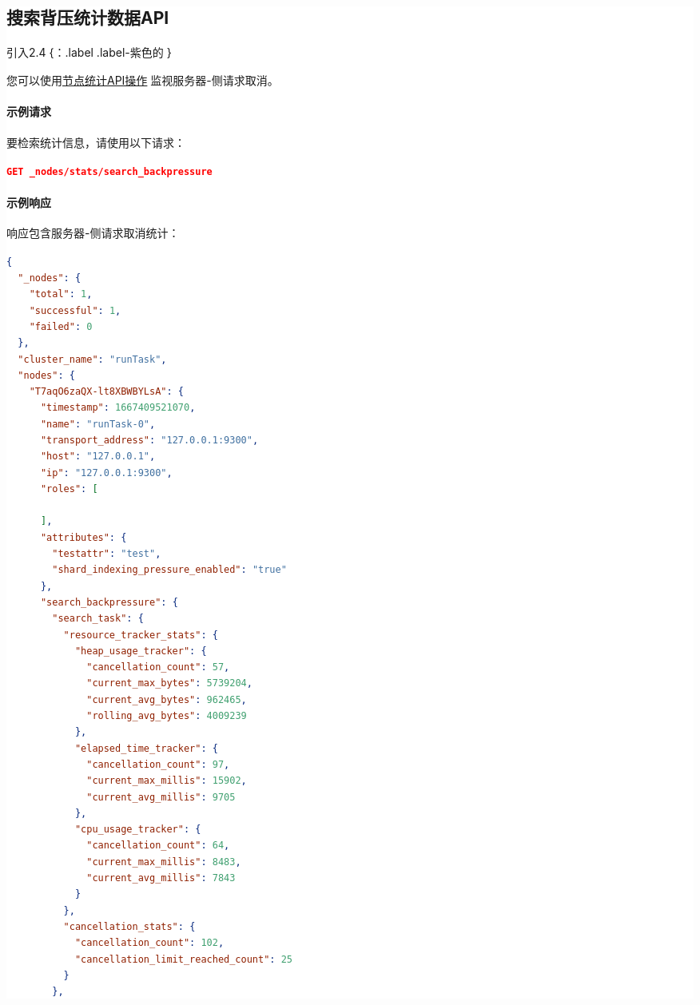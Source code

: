 ## 搜索背压统计数据API
引入2.4
{：.label .label-紫色的 }

您可以使用[节点统计API操作]({{site.url}}{{site.baseurl}}/api-reference/nodes-apis/nodes-stats) 监视服务器-侧请求取消。

#### 示例请求

要检索统计信息，请使用以下请求：

```json
GET _nodes/stats/search_backpressure
```

#### 示例响应

响应包含服务器-侧请求取消统计：

```json
{
  "_nodes": {
    "total": 1,
    "successful": 1,
    "failed": 0
  },
  "cluster_name": "runTask",
  "nodes": {
    "T7aqO6zaQX-lt8XBWBYLsA": {
      "timestamp": 1667409521070,
      "name": "runTask-0",
      "transport_address": "127.0.0.1:9300",
      "host": "127.0.0.1",
      "ip": "127.0.0.1:9300",
      "roles": [
         
      ],
      "attributes": {
        "testattr": "test",
        "shard_indexing_pressure_enabled": "true"
      },
      "search_backpressure": {
        "search_task": {
          "resource_tracker_stats": {
            "heap_usage_tracker": {
              "cancellation_count": 57,
              "current_max_bytes": 5739204,
              "current_avg_bytes": 962465,
              "rolling_avg_bytes": 4009239
            },
            "elapsed_time_tracker": {
              "cancellation_count": 97,
              "current_max_millis": 15902,
              "current_avg_millis": 9705
            },
            "cpu_usage_tracker": {
              "cancellation_count": 64,
              "current_max_millis": 8483,
              "current_avg_millis": 7843
            }
          },
          "cancellation_stats": {
            "cancellation_count": 102,
            "cancellation_limit_reached_count": 25
          }
        },
```